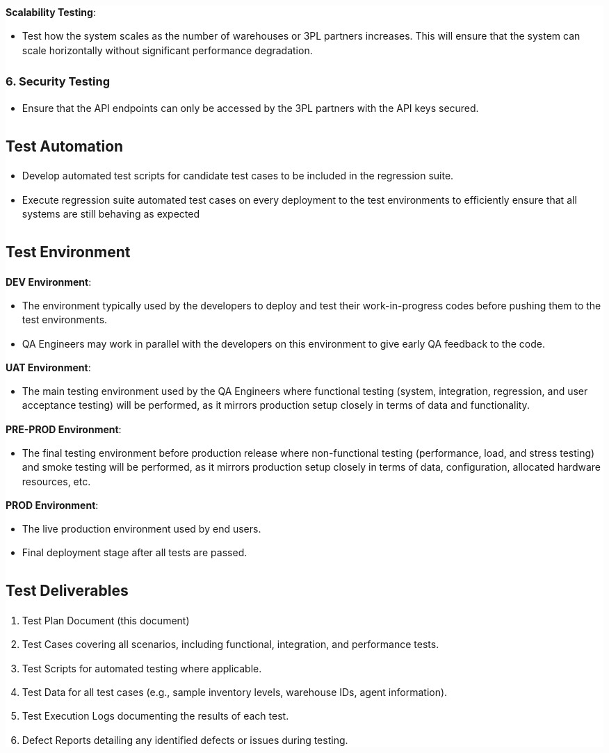 **Scalability Testing**:

- Test how the system scales as the number of warehouses or 3PL partners increases. This will ensure that the system can scale horizontally without significant performance degradation.

### 6. Security Testing

- Ensure that the API endpoints can only be accessed by the 3PL partners with the API keys secured.

## Test Automation

- Develop automated test scripts for candidate test cases to be included in the regression suite.

- Execute regression suite automated test cases on every deployment to the test environments to efficiently ensure that all systems are still behaving as expected

## Test Environment

**DEV Environment**:

- The environment typically used by the developers to deploy and test their work-in-progress codes before pushing them to the test environments.

- QA Engineers may work in parallel with the developers on this environment to give early QA feedback to the code.

**UAT Environment**:

- The main testing environment used by the QA Engineers where functional testing (system, integration, regression, and user acceptance testing) will be performed, as it mirrors production setup closely in terms of data and functionality.

**PRE-PROD Environment**:

- The final testing environment before production release where non-functional testing (performance, load, and stress testing) and smoke testing will be performed, as it mirrors production setup closely in terms of data, configuration, allocated hardware resources, etc.

**PROD Environment**:

- The live production environment used by end users.

- Final deployment stage after all tests are passed.

## Test Deliverables

1. Test Plan Document (this document)

2. Test Cases covering all scenarios, including functional, integration, and performance tests.

3. Test Scripts for automated testing where applicable.

4. Test Data for all test cases (e.g., sample inventory levels, warehouse IDs, agent information).

5. Test Execution Logs documenting the results of each test.

6. Defect Reports detailing any identified defects or issues during testing.
